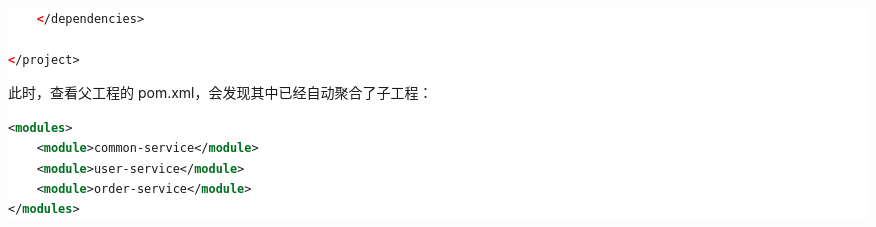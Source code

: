 ```xml
    </dependencies>

</project>
```

此时，查看父工程的 pom.xml，会发现其中已经自动聚合了子工程：

```xml
<modules>
    <module>common-service</module>
    <module>user-service</module>
    <module>order-service</module>
</modules>
```

<a-back-top />

